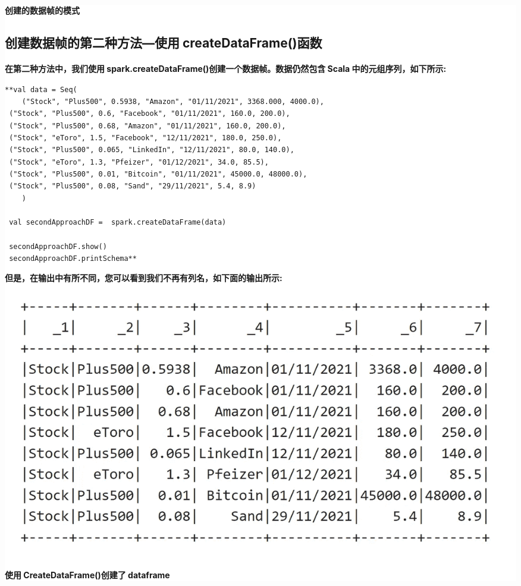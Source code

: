 **创建的数据帧的模式**

## **创建数据帧的第二种方法—使用 createDataFrame()函数**

**在第二种方法中，我们使用 spark.createDataFrame()创建一个数据帧。数据仍然包含 Scala 中的元组序列，如下所示:**

```
**val data = Seq(
    ("Stock", "Plus500", 0.5938, "Amazon", "01/11/2021", 3368.000, 4000.0),
 ("Stock", "Plus500", 0.6, "Facebook", "01/11/2021", 160.0, 200.0),
 ("Stock", "Plus500", 0.68, "Amazon", "01/11/2021", 160.0, 200.0),
 ("Stock", "eToro", 1.5, "Facebook", "12/11/2021", 180.0, 250.0),
 ("Stock", "Plus500", 0.065, "LinkedIn", "12/11/2021", 80.0, 140.0),
 ("Stock", "eToro", 1.3, "Pfeizer", "01/12/2021", 34.0, 85.5),
 ("Stock", "Plus500", 0.01, "Bitcoin", "01/11/2021", 45000.0, 48000.0),
 ("Stock", "Plus500", 0.08, "Sand", "29/11/2021", 5.4, 8.9)
    )

 val secondApproachDF =  spark.createDataFrame(data)

 secondApproachDF.show()
 secondApproachDF.printSchema**
```

**但是，在输出中有所不同，您可以看到我们不再有列名，如下面的输出所示:**

**![](img/a7a8523c029f645b9a9eec4035dc5dbb.png)**

**使用 CreateDataFrame()创建了 dataframe**
